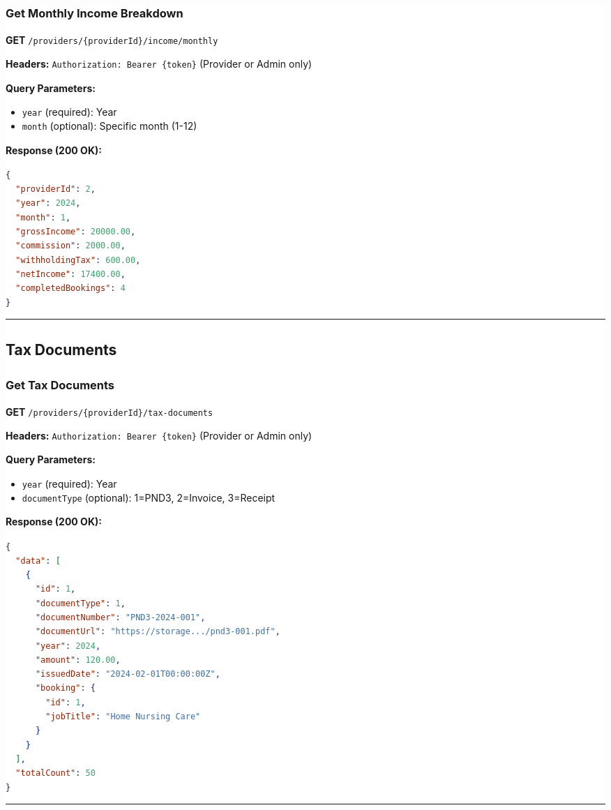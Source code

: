 ### Get Monthly Income Breakdown
**GET** `/providers/{providerId}/income/monthly`

**Headers:** `Authorization: Bearer {token}` (Provider or Admin only)

**Query Parameters:**
- `year` (required): Year
- `month` (optional): Specific month (1-12)

**Response (200 OK):**
```json
{
  "providerId": 2,
  "year": 2024,
  "month": 1,
  "grossIncome": 20000.00,
  "commission": 2000.00,
  "withholdingTax": 600.00,
  "netIncome": 17400.00,
  "completedBookings": 4
}
```

---

## Tax Documents

### Get Tax Documents
**GET** `/providers/{providerId}/tax-documents`

**Headers:** `Authorization: Bearer {token}` (Provider or Admin only)

**Query Parameters:**
- `year` (required): Year
- `documentType` (optional): 1=PND3, 2=Invoice, 3=Receipt

**Response (200 OK):**
```json
{
  "data": [
    {
      "id": 1,
      "documentType": 1,
      "documentNumber": "PND3-2024-001",
      "documentUrl": "https://storage.../pnd3-001.pdf",
      "year": 2024,
      "amount": 120.00,
      "issuedDate": "2024-02-01T00:00:00Z",
      "booking": {
        "id": 1,
        "jobTitle": "Home Nursing Care"
      }
    }
  ],
  "totalCount": 50
}
```

---